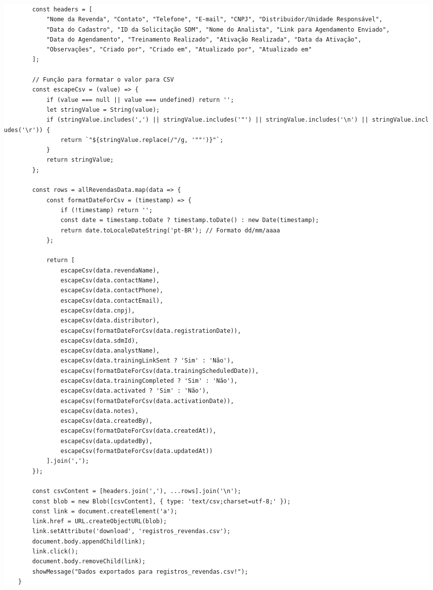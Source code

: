             const headers = [
                "Nome da Revenda", "Contato", "Telefone", "E-mail", "CNPJ", "Distribuidor/Unidade Responsável",
                "Data do Cadastro", "ID da Solicitação SDM", "Nome do Analista", "Link para Agendamento Enviado",
                "Data do Agendamento", "Treinamento Realizado", "Ativação Realizada", "Data da Ativação",
                "Observações", "Criado por", "Criado em", "Atualizado por", "Atualizado em"
            ];

            // Função para formatar o valor para CSV
            const escapeCsv = (value) => {
                if (value === null || value === undefined) return '';
                let stringValue = String(value);
                if (stringValue.includes(',') || stringValue.includes('"') || stringValue.includes('\n') || stringValue.includes('\r')) {
                    return `"${stringValue.replace(/"/g, '""')}"`;
                }
                return stringValue;
            };

            const rows = allRevendasData.map(data => {
                const formatDateForCsv = (timestamp) => {
                    if (!timestamp) return '';
                    const date = timestamp.toDate ? timestamp.toDate() : new Date(timestamp);
                    return date.toLocaleDateString('pt-BR'); // Formato dd/mm/aaaa
                };

                return [
                    escapeCsv(data.revendaName),
                    escapeCsv(data.contactName),
                    escapeCsv(data.contactPhone),
                    escapeCsv(data.contactEmail),
                    escapeCsv(data.cnpj),
                    escapeCsv(data.distributor),
                    escapeCsv(formatDateForCsv(data.registrationDate)),
                    escapeCsv(data.sdmId),
                    escapeCsv(data.analystName),
                    escapeCsv(data.trainingLinkSent ? 'Sim' : 'Não'),
                    escapeCsv(formatDateForCsv(data.trainingScheduledDate)),
                    escapeCsv(data.trainingCompleted ? 'Sim' : 'Não'),
                    escapeCsv(data.activated ? 'Sim' : 'Não'),
                    escapeCsv(formatDateForCsv(data.activationDate)),
                    escapeCsv(data.notes),
                    escapeCsv(data.createdBy),
                    escapeCsv(formatDateForCsv(data.createdAt)),
                    escapeCsv(data.updatedBy),
                    escapeCsv(formatDateForCsv(data.updatedAt))
                ].join(',');
            });

            const csvContent = [headers.join(','), ...rows].join('\n');
            const blob = new Blob([csvContent], { type: 'text/csv;charset=utf-8;' });
            const link = document.createElement('a');
            link.href = URL.createObjectURL(blob);
            link.setAttribute('download', 'registros_revendas.csv');
            document.body.appendChild(link);
            link.click();
            document.body.removeChild(link);
            showMessage("Dados exportados para registros_revendas.csv!");
        }
